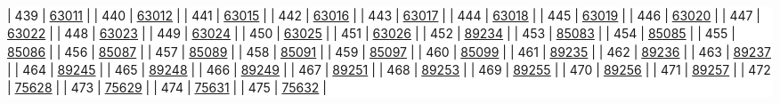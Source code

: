 | 439            | [63011](https://pubmlst.org/bigsdb?page=info&db=pubmlst_neisseria_isolates&id=63011)             |
| 440            | [63012](https://pubmlst.org/bigsdb?page=info&db=pubmlst_neisseria_isolates&id=63012)             |
| 441            | [63015](https://pubmlst.org/bigsdb?page=info&db=pubmlst_neisseria_isolates&id=63015)             |
| 442            | [63016](https://pubmlst.org/bigsdb?page=info&db=pubmlst_neisseria_isolates&id=63016)             |
| 443            | [63017](https://pubmlst.org/bigsdb?page=info&db=pubmlst_neisseria_isolates&id=63017)             |
| 444            | [63018](https://pubmlst.org/bigsdb?page=info&db=pubmlst_neisseria_isolates&id=63018)             |
| 445            | [63019](https://pubmlst.org/bigsdb?page=info&db=pubmlst_neisseria_isolates&id=63019)             |
| 446            | [63020](https://pubmlst.org/bigsdb?page=info&db=pubmlst_neisseria_isolates&id=63020)             |
| 447            | [63022](https://pubmlst.org/bigsdb?page=info&db=pubmlst_neisseria_isolates&id=63022)             |
| 448            | [63023](https://pubmlst.org/bigsdb?page=info&db=pubmlst_neisseria_isolates&id=63023)             |
| 449            | [63024](https://pubmlst.org/bigsdb?page=info&db=pubmlst_neisseria_isolates&id=63024)             |
| 450            | [63025](https://pubmlst.org/bigsdb?page=info&db=pubmlst_neisseria_isolates&id=63025)             |
| 451            | [63026](https://pubmlst.org/bigsdb?page=info&db=pubmlst_neisseria_isolates&id=63026)             |
| 452            | [89234](https://pubmlst.org/bigsdb?page=info&db=pubmlst_neisseria_isolates&id=89234)             |
| 453            | [85083](https://pubmlst.org/bigsdb?page=info&db=pubmlst_neisseria_isolates&id=85083)             |
| 454            | [85085](https://pubmlst.org/bigsdb?page=info&db=pubmlst_neisseria_isolates&id=85085)             |
| 455            | [85086](https://pubmlst.org/bigsdb?page=info&db=pubmlst_neisseria_isolates&id=85086)             |
| 456            | [85087](https://pubmlst.org/bigsdb?page=info&db=pubmlst_neisseria_isolates&id=85087)             |
| 457            | [85089](https://pubmlst.org/bigsdb?page=info&db=pubmlst_neisseria_isolates&id=85089)             |
| 458            | [85091](https://pubmlst.org/bigsdb?page=info&db=pubmlst_neisseria_isolates&id=85091)             |
| 459            | [85097](https://pubmlst.org/bigsdb?page=info&db=pubmlst_neisseria_isolates&id=85097)             |
| 460            | [85099](https://pubmlst.org/bigsdb?page=info&db=pubmlst_neisseria_isolates&id=85099)             |
| 461            | [89235](https://pubmlst.org/bigsdb?page=info&db=pubmlst_neisseria_isolates&id=89235)             |
| 462            | [89236](https://pubmlst.org/bigsdb?page=info&db=pubmlst_neisseria_isolates&id=89236)             |
| 463            | [89237](https://pubmlst.org/bigsdb?page=info&db=pubmlst_neisseria_isolates&id=89237)             |
| 464            | [89245](https://pubmlst.org/bigsdb?page=info&db=pubmlst_neisseria_isolates&id=89245)             |
| 465            | [89248](https://pubmlst.org/bigsdb?page=info&db=pubmlst_neisseria_isolates&id=89248)             |
| 466            | [89249](https://pubmlst.org/bigsdb?page=info&db=pubmlst_neisseria_isolates&id=89249)             |
| 467            | [89251](https://pubmlst.org/bigsdb?page=info&db=pubmlst_neisseria_isolates&id=89251)             |
| 468            | [89253](https://pubmlst.org/bigsdb?page=info&db=pubmlst_neisseria_isolates&id=89253)             |
| 469            | [89255](https://pubmlst.org/bigsdb?page=info&db=pubmlst_neisseria_isolates&id=89255)             |
| 470            | [89256](https://pubmlst.org/bigsdb?page=info&db=pubmlst_neisseria_isolates&id=89256)             |
| 471            | [89257](https://pubmlst.org/bigsdb?page=info&db=pubmlst_neisseria_isolates&id=89257)             |
| 472            | [75628](https://pubmlst.org/bigsdb?page=info&db=pubmlst_neisseria_isolates&id=75628)             |
| 473            | [75629](https://pubmlst.org/bigsdb?page=info&db=pubmlst_neisseria_isolates&id=75629)             |
| 474            | [75631](https://pubmlst.org/bigsdb?page=info&db=pubmlst_neisseria_isolates&id=75631)             |
| 475            | [75632](https://pubmlst.org/bigsdb?page=info&db=pubmlst_neisseria_isolates&id=75632)             |